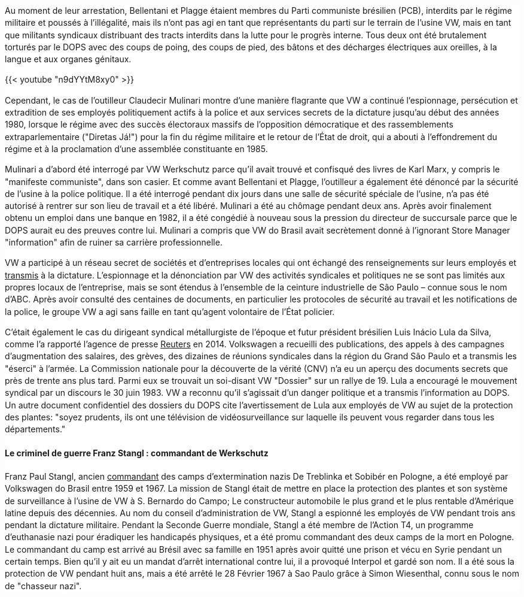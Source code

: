 Au moment de leur arrestation, Bellentani et Plagge étaient membres du Parti communiste brésilien (PCB), interdits par le régime militaire et poussés à l’illégalité, mais ils n’ont pas agi en tant que représentants du parti sur le terrain de l’usine VW, mais en tant que militants syndicaux distribuant des tracts interdits dans la lutte pour le progrès interne. Tous deux ont été brutalement torturés par le DOPS avec des coups de poing, des coups de pied, des bâtons et des décharges électriques aux oreilles, à la langue et aux organes génitaux.

{{< youtube "n9dYYtM8xy0" >}}

Cependant, le cas de l’outilleur Claudecir Mulinari montre d’une manière flagrante que VW a continué l’espionnage, persécution et extradition de ses employés politiquement actifs à la police et aux services secrets de la dictature jusqu’au début des années 1980, lorsque le régime avec des succès électoraux massifs de l’opposition démocratique et des rassemblements extraparlementaire ("Diretas Já!") pour la fin du régime militaire et le retour de l’État de droit, qui a abouti à l’effondrement du régime et à la proclamation d’une assemblée constituante en 1985.

Mulinari a d’abord été interrogé par VW Werkschutz parce qu’il avait trouvé et confisqué des livres de Karl Marx, y compris le "manifeste communiste", dans son casier. Et comme avant Bellentani et Plagge, l’outilleur a également été dénoncé par la sécurité de l’usine à la police politique. Il a été interrogé pendant dix jours dans une salle de sécurité spéciale de l’usine, n’a pas été autorisé à rentrer sur son lieu de travail et a été libéré. Mulinari a été au chômage pendant deux ans. Après avoir finalement obtenu un emploi dans une banque en 1982, il a été congédié à nouveau sous la pression du directeur de succursale parce que le DOPS aurait eu des preuves contre lui. Mulinari a compris que VW do Brasil avait secrètement donné à l’ignorant Store Manager "information" afin de ruiner sa carrière professionnelle.

VW a participé à un réseau secret de sociétés et d’entreprises locales qui ont échangé des renseignements sur leurs employés et [transmis](https://revistaperseu.fpabramo.org.br/index.php/revista-perseu/article/view/103 "Investigação operária: empresários, militares e pelegos contra os trabalhadores") à la dictature. L’espionnage et la dénonciation par VW des activités syndicales et politiques ne se sont pas limités aux propres locaux de l’entreprise, mais se sont étendus à l’ensemble de la ceinture industrielle de São Paulo – connue sous le nom d’ABC. Après avoir consulté des centaines de documents, en particulier les protocoles de sécurité au travail et les notifications de la police, le groupe VW a agi sans faille en tant qu’agent volontaire de l’État policier.

C’était également le cas du dirigeant syndical métallurgiste de l’époque et futur président brésilien Luis Inácio Lula da Silva, comme l’a rapporté l’agence de presse [Reuters](https://in.reuters.com/article/us-brazil-dictatorship-volkswagen/exclusive-volkswagen-spied-on-lula-other-brazilian-workers-in-1980s-idUSKBN0H017P20140905 "Volkswagen spied on Lula, other Brazilian workers in 1980s") en 2014. Volkswagen a recueilli des publications, des appels à des campagnes d’augmentation des salaires, des grèves, des dizaines de réunions syndicales dans la région du Grand São Paulo et a transmis les "éserci" à l’armée. La Commission nationale pour la découverte de la vérité (CNV) n’a eu un aperçu des documents secrets que près de trente ans plus tard. Parmi eux se trouvait un soi-disant VW "Dossier" sur un rallye de 19. Lula a encouragé le mouvement syndical par un discours le 30 juin 1983. VW a reconnu qu’il s’agissait d’un danger politique et a transmis l’information au DOPS. Un autre document confidentiel des dossiers du DOPS cite l’avertissement de Lula aux employés de VW au sujet de la protection des plantes: "soyez prudents, ils ont une télévision de vidéosurveillance sur laquelle ils peuvent vous regarder dans tous les départements."

#### Le criminel de guerre Franz Stangl : commandant de Werkschutz

Franz Paul Stangl, ancien [commandant](https://www.sueddeutsche.de/politik/brasilien-der-ehrenwerte-herr-massenmoerder-1.3604328#:~:text=Franz%20Stangl%20war%20Kommandant%20in,unter%20Klarnamen%20bei%20Volkswagen%20an "Der ehrenwerte Herr Massenmörder") des camps d’extermination nazis De Treblinka et Sobibér en Pologne, a été employé par Volkswagen do Brasil entre 1959 et 1967. La mission de Stangl était de mettre en place la protection des plantes et son système de surveillance à l’usine de VW à S. Bernardo do Campo; Le constructeur automobile le plus grand et le plus rentable d’Amérique latine depuis des décennies. Au nom du conseil d’administration de VW, Stangl a espionné les employés de VW pendant trois ans pendant la dictature militaire. Pendant la Seconde Guerre mondiale, Stangl a été membre de l’Action T4, un programme d’euthanasie nazi pour éradiquer les handicapés physiques, et a été promu commandant des deux camps de la mort en Pologne. Le commandant du camp est arrivé au Brésil avec sa famille en 1951 après avoir quitté une prison et vécu en Syrie pendant un certain temps. Bien qu’il y ait eu un mandat d’arrêt international contre lui, il a provoqué Interpol et gardé son nom. Il a été sous la protection de VW pendant huit ans, mais a été arrêté le 28 Février 1967 à Sao Paulo grâce à Simon Wiesenthal, connu sous le nom de "chasseur nazi".

